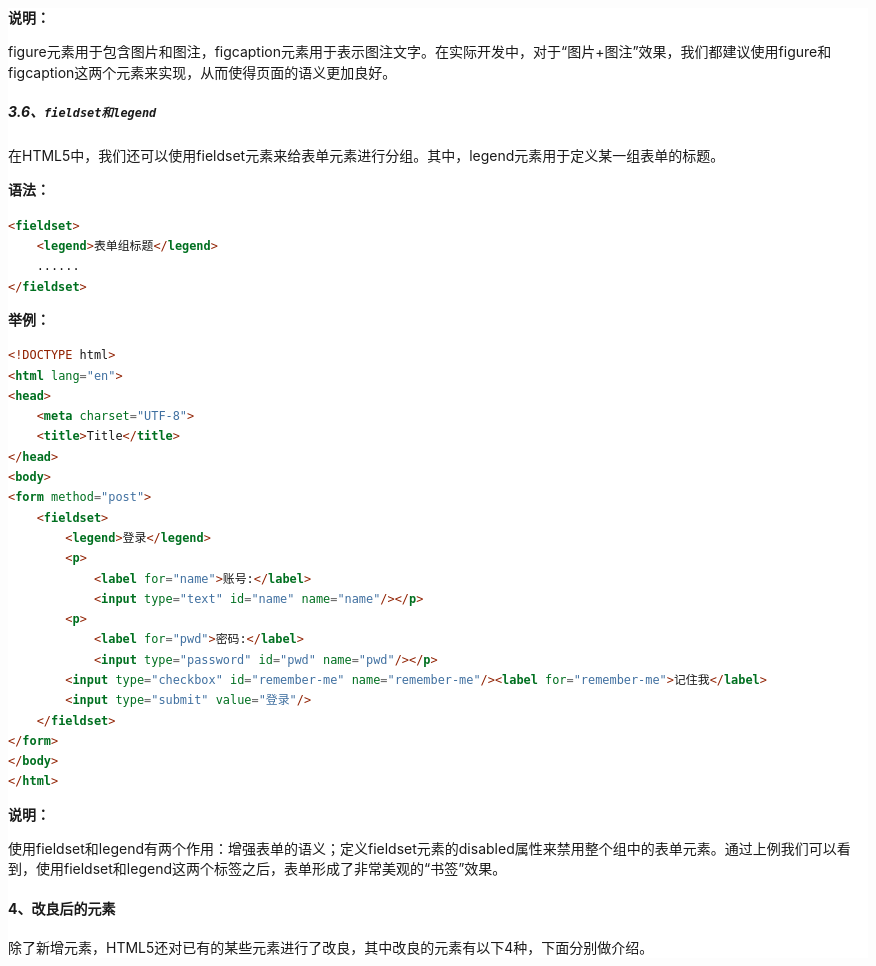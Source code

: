 ```html
```

**说明：**

figure元素用于包含图片和图注，figcaption元素用于表示图注文字。在实际开发中，对于“图片+图注”效果，我们都建议使用figure和figcaption这两个元素来实现，从而使得页面的语义更加良好。

##### 3.6、`fieldset和legend`

在HTML5中，我们还可以使用fieldset元素来给表单元素进行分组。其中，legend元素用于定义某一组表单的标题。

**语法：**

```html
<fieldset>
    <legend>表单组标题</legend>
    ......
</fieldset>
```

**举例：**

```html
<!DOCTYPE html>
<html lang="en">
<head>
    <meta charset="UTF-8">
    <title>Title</title>
</head>
<body>
<form method="post">
    <fieldset>
        <legend>登录</legend>
        <p>
            <label for="name">账号:</label>
            <input type="text" id="name" name="name"/></p>
        <p>
            <label for="pwd">密码:</label>
            <input type="password" id="pwd" name="pwd"/></p>
        <input type="checkbox" id="remember-me" name="remember-me"/><label for="remember-me">记住我</label>
        <input type="submit" value="登录"/>
    </fieldset>
</form>
</body>
</html>
```

**说明：**

使用fieldset和legend有两个作用：增强表单的语义；定义fieldset元素的disabled属性来禁用整个组中的表单元素。通过上例我们可以看到，使用fieldset和legend这两个标签之后，表单形成了非常美观的“书签”效果。

#### 4、改良后的元素

除了新增元素，HTML5还对已有的某些元素进行了改良，其中改良的元素有以下4种，下面分别做介绍。
